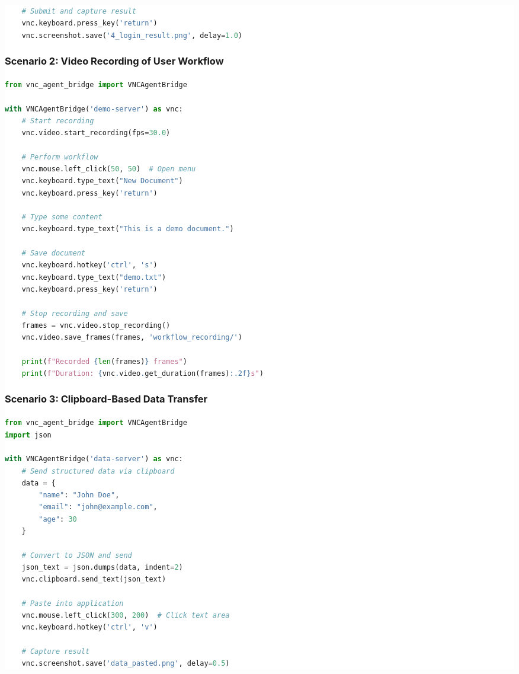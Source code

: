 ```python
    # Submit and capture result
    vnc.keyboard.press_key('return')
    vnc.screenshot.save('4_login_result.png', delay=1.0)
```

### Scenario 2: Video Recording of User Workflow
```python
from vnc_agent_bridge import VNCAgentBridge

with VNCAgentBridge('demo-server') as vnc:
    # Start recording
    vnc.video.start_recording(fps=30.0)
    
    # Perform workflow
    vnc.mouse.left_click(50, 50)  # Open menu
    vnc.keyboard.type_text("New Document")
    vnc.keyboard.press_key('return')
    
    # Type some content
    vnc.keyboard.type_text("This is a demo document.")
    
    # Save document
    vnc.keyboard.hotkey('ctrl', 's')
    vnc.keyboard.type_text("demo.txt")
    vnc.keyboard.press_key('return')
    
    # Stop recording and save
    frames = vnc.video.stop_recording()
    vnc.video.save_frames(frames, 'workflow_recording/')
    
    print(f"Recorded {len(frames)} frames")
    print(f"Duration: {vnc.video.get_duration(frames):.2f}s")
```

### Scenario 3: Clipboard-Based Data Transfer
```python
from vnc_agent_bridge import VNCAgentBridge
import json

with VNCAgentBridge('data-server') as vnc:
    # Send structured data via clipboard
    data = {
        "name": "John Doe",
        "email": "john@example.com",
        "age": 30
    }
    
    # Convert to JSON and send
    json_text = json.dumps(data, indent=2)
    vnc.clipboard.send_text(json_text)
    
    # Paste into application
    vnc.mouse.left_click(300, 200)  # Click text area
    vnc.keyboard.hotkey('ctrl', 'v')
    
    # Capture result
    vnc.screenshot.save('data_pasted.png', delay=0.5)
```
